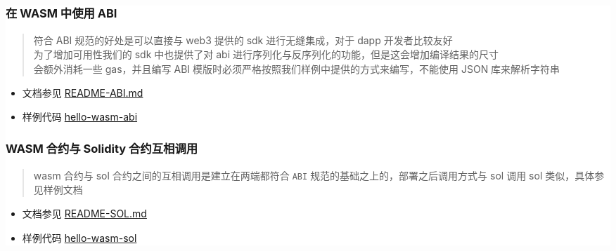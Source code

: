 
### 在 WASM 中使用 ABI

>符合 ABI 规范的好处是可以直接与 web3 提供的 sdk 进行无缝集成，对于 dapp 开发者比较友好<br>
>为了增加可用性我们的 sdk 中也提供了对 abi 进行序列化与反序列化的功能，但是这会增加编译结果的尺寸<br>
>会额外消耗一些 gas，并且编写 ABI 模版时必须严格按照我们样例中提供的方式来编写，不能使用 JSON 库来解析字符串<br>

* 文档参见 [README-ABI.md](https://github.com/chainrd/ewasm-rust-demo/blob/master/README-ABI.md)

* 样例代码 [hello-wasm-abi](https://github.com/chainrd/ewasm-rust-demo/tree/master/hello-wasm-abi)


### WASM 合约与 Solidity 合约互相调用

>wasm 合约与 sol 合约之间的互相调用是建立在两端都符合 `ABI` 规范的基础之上的，部署之后调用方式与 sol 调用 sol 类似，具体参见样例文档

* 文档参见 [README-SOL.md](https://github.com/chainrd/ewasm-rust-demo/blob/master/README-SOL.md)

* 样例代码 [hello-wasm-sol](https://github.com/chainrd/ewasm-rust-demo/tree/master/hello-wasm-sol)
